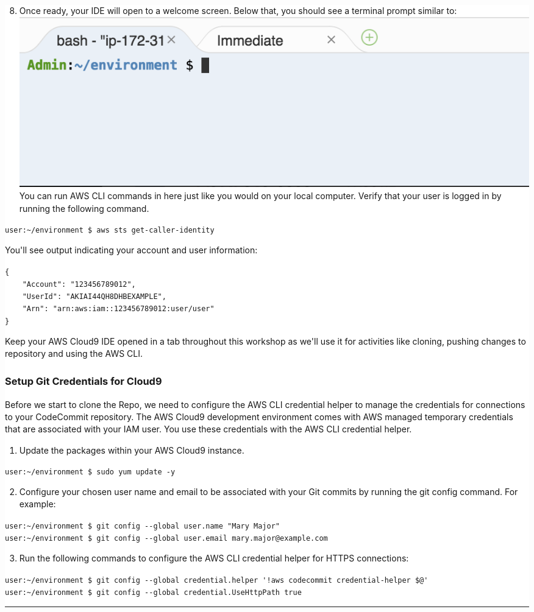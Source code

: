 8. Once ready, your IDE will open to a welcome screen. Below that, you should see a terminal prompt similar to: ![setup](./img/setup-cloud9-terminal.png) You can run AWS CLI commands in here just like you would on your local computer. Verify that your user is logged in by running the following command.

```console
user:~/environment $ aws sts get-caller-identity
```

You'll see output indicating your account and user information:
```console
{
    "Account": "123456789012",
    "UserId": "AKIAI44QH8DHBEXAMPLE",
    "Arn": "arn:aws:iam::123456789012:user/user"
}
```

Keep your AWS Cloud9 IDE opened in a tab throughout this workshop as we'll use it for activities like cloning, pushing changes to repository and using the AWS CLI.

### Setup Git Credentials for Cloud9

Before we start to clone the Repo, we need to configure the AWS CLI credential helper to manage the credentials for connections to your CodeCommit repository. The AWS Cloud9 development environment comes with AWS managed temporary credentials that are associated with your IAM user. You use these credentials with the AWS CLI credential helper.

1. Update the packages within your AWS Cloud9 instance.
```console
user:~/environment $ sudo yum update -y

```
2. Configure your chosen user name and email to be associated with your Git commits by running the git config command. For example:
```console
user:~/environment $ git config --global user.name "Mary Major"
user:~/environment $ git config --global user.email mary.major@example.com
```
3. Run the following commands to configure the AWS CLI credential helper for HTTPS connections:
```console
user:~/environment $ git config --global credential.helper '!aws codecommit credential-helper $@'
user:~/environment $ git config --global credential.UseHttpPath true
```
***
